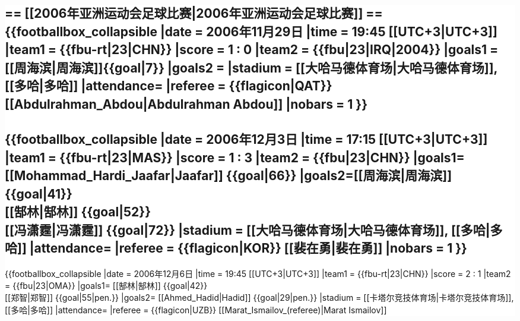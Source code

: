 == [[2006年亚洲运动会足球比赛|2006年亚洲运动会足球比赛]] ==
{{footballbox_collapsible
|date = 2006年11月29日
|time = 19:45 [[UTC+3|UTC+3]]
|team1 = {{fbu-rt|23|CHN}}
|score = 1 : 0
|team2 = {{fbu|23|IRQ|2004}}
|goals1 = [[周海滨|周海滨]]{{goal|7}}
|goals2 = 
|stadium = [[大哈马德体育场|大哈马德体育场]], [[多哈|多哈]]
|attendance=
|referee = {{flagicon|QAT}} [[Abdulrahman_Abdou|Abdulrahman Abdou]]
|nobars = 1
}}
----
{{footballbox_collapsible
|date = 2006年12月3日
|time = 17:15 [[UTC+3|UTC+3]]
|team1 = {{fbu-rt|23|MAS}}
|score = 1 : 3
|team2 = {{fbu|23|CHN}}
|goals1=[[Mohammad_Hardi_Jaafar|Jaafar]] {{goal|66}}
|goals2=[[周海滨|周海滨]] {{goal|41}}<br />[[郜林|郜林]] {{goal|52}}<br />[[冯潇霆|冯潇霆]] {{goal|72}}
|stadium = [[大哈马德体育场|大哈马德体育场]], [[多哈|多哈]]
|attendance=
|referee = {{flagicon|KOR}} [[裴在勇|裴在勇]]
|nobars = 1
}}
----
{{footballbox_collapsible
|date = 2006年12月6日
|time = 19:45 [[UTC+3|UTC+3]]
|team1 = {{fbu-rt|23|CHN}}
|score = 2 : 1
|team2 = {{fbu|23|OMA}}
|goals1= [[郜林|郜林]] {{goal|42}}<br />[[郑智|郑智]] {{goal|55|pen.}}
|goals2= [[Ahmed_Hadid|Hadid]] {{goal|29|pen.}}
|stadium = [[卡塔尔竞技体育场|卡塔尔竞技体育场]], [[多哈|多哈]]
|attendance=
|referee = {{flagicon|UZB}} [[Marat_Ismailov_(referee)|Marat Ismailov]]